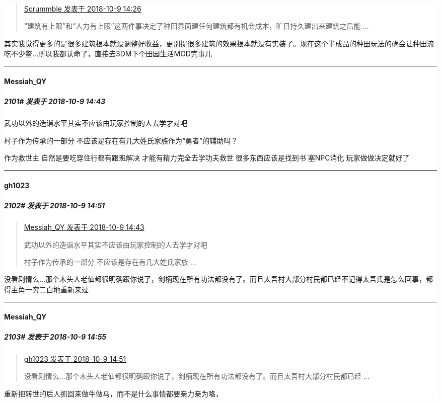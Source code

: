 

<blockquote><a href="httphttps://bbs.saraba1st.com/2b/forum.php?mod=redirect&amp;goto=findpost&amp;pid=41208828&amp;ptid=1755653" target="_blank">Scrummble 发表于 2018-10-9 14:26</a>

“建筑有上限”和“人力有上限”这两件事决定了种田界面建任何建筑都有机会成本，旷日持久建出来建筑之后能 ...</blockquote>
其实我觉得更多的是很多建筑根本就没调整好收益，更别提很多建筑的效果根本就没有实装了。现在这个半成品的种田玩法的确会让种田流吃不少鳖...所以我都认命了，直接去3DM下个田园生活MOD完事儿







-----

####  Messiah_QY  
##### 2101#       发表于 2018-10-9 14:43




武功以外的造诣水平其实不应该由玩家控制的人去学才对吧

村子作为传承的一部分 不应该是存在有几大姓氏家族作为“勇者”的辅助吗？

作为救世主 自然是要吃穿住行都有跟班解决 才能有精力完全去学功夫救世 很多东西应该是找到书 塞NPC消化 玩家做做决定就好了







-----

####  gh1023  
##### 2102#       发表于 2018-10-9 14:51



<blockquote><a href="httphttps://bbs.saraba1st.com/2b/forum.php?mod=redirect&amp;goto=findpost&amp;pid=41209067&amp;ptid=1755653" target="_blank">Messiah_QY 发表于 2018-10-9 14:43</a>

武功以外的造诣水平其实不应该由玩家控制的人去学才对吧

村子作为传承的一部分 不应该是存在有几大姓氏家族 ...</blockquote>
没看剧情么...那个木头人老仙都很明确跟你说了，剑柄现在所有功法都没有了。而且太吾村大部分村民都已经不记得太吾氏是怎么回事，都得主角一穷二白地重新来过







-----

####  Messiah_QY  
##### 2103#       发表于 2018-10-9 14:55



<blockquote><a href="httphttps://bbs.saraba1st.com/2b/forum.php?mod=redirect&amp;goto=findpost&amp;pid=41209157&amp;ptid=1755653" target="_blank">gh1023 发表于 2018-10-9 14:51</a>

没看剧情么...那个木头人老仙都很明确跟你说了，剑柄现在所有功法都没有了。而且太吾村大部分村民都已经 ...</blockquote>
重新把转世的后人抓回来做牛做马，而不是什么事情都要亲力亲为咯，
